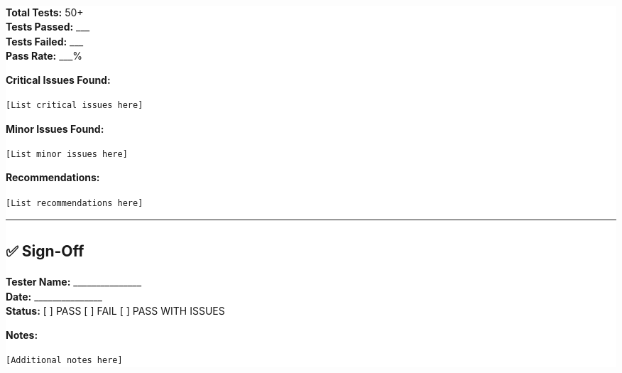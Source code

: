 **Total Tests:** 50+  
**Tests Passed:** ___  
**Tests Failed:** ___  
**Pass Rate:** ___%  

**Critical Issues Found:**
```
[List critical issues here]
```

**Minor Issues Found:**
```
[List minor issues here]
```

**Recommendations:**
```
[List recommendations here]
```

---

## ✅ Sign-Off

**Tester Name:** _______________  
**Date:** _______________  
**Status:** [ ] PASS [ ] FAIL [ ] PASS WITH ISSUES  

**Notes:**
```
[Additional notes here]
